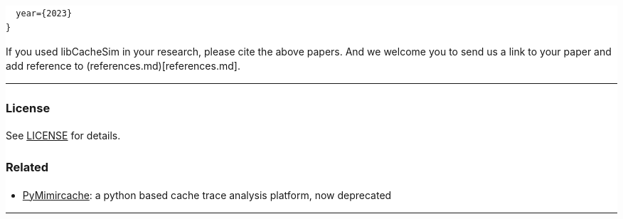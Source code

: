 ```
  year={2023}
}
```
If you used libCacheSim in your research, please cite the above papers. And we welcome you to send us a link to your paper and add reference to (references.md)[references.md].

---


### License
See [LICENSE](LICENSE) for details.

### Related
* [PyMimircache](https://github.com/1a1a11a/PyMimircache): a python based cache trace analysis platform, now deprecated
---


